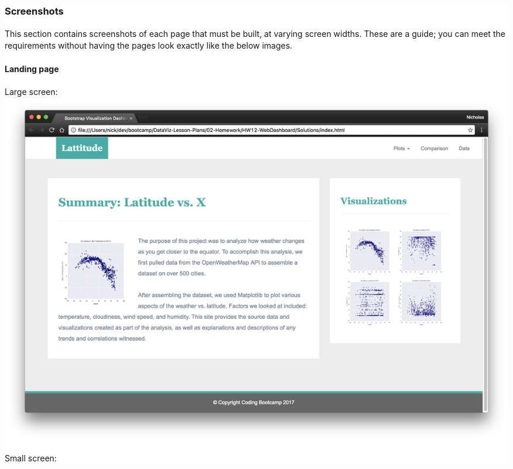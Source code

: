 ### Screenshots

This section contains screenshots of each page that must be built, at varying screen widths. These are a guide; you can meet the requirements without having the pages look exactly like the below images.

#### Landing page

Large screen:
![Landing page large screen](Images/landing-lg.png)

Small screen: